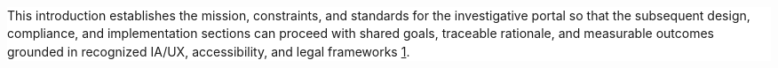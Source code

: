 This introduction establishes the mission, constraints, and standards for the investigative portal so that the subsequent design, compliance, and implementation sections can proceed with shared goals, traceable rationale, and measurable outcomes grounded in recognized IA/UX, accessibility, and legal frameworks [1](https://www.nngroup.com/articles/homepage-design-principles/).